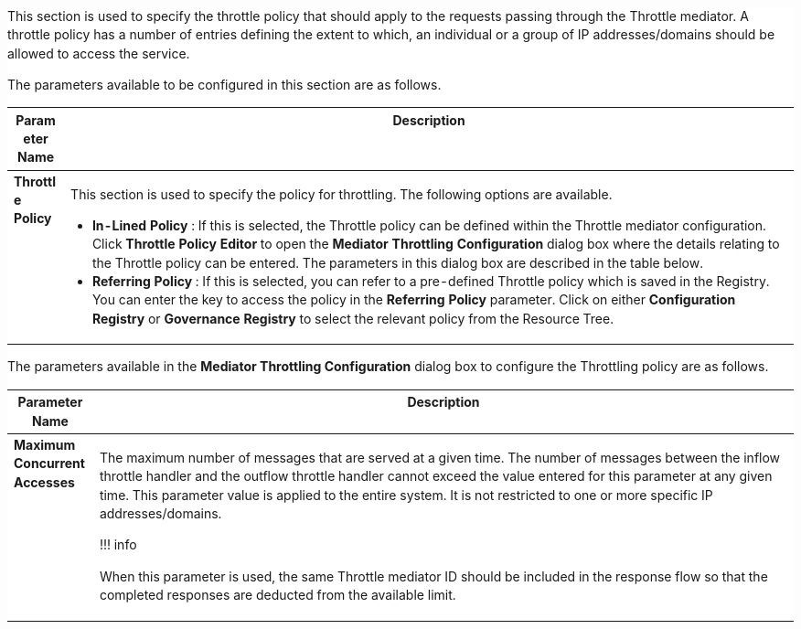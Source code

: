 This section is used to specify the throttle policy that should apply to
the requests passing through the Throttle mediator. A throttle policy
has a number of entries defining the extent to which, an individual or a
group of IP addresses/domains should be allowed to access the service.

The parameters available to be configured in this section are as
follows.

<table>
<thead>
<tr class="header">
<th>Parameter Name</th>
<th>Description</th>
</tr>
</thead>
<tbody>
<tr class="odd">
<td><strong>Throttle Policy</strong></td>
<td><p>This section is used to specify the policy for throttling. The following options are available.</p>
<ul>
<li><strong>In-Lined Policy</strong> : If this is selected, the Throttle policy can be defined within the Throttle mediator configuration. Click <strong>Throttle Policy Editor</strong> to open the <strong>Mediator Throttling Configuration</strong> dialog box where the details relating to the Throttle policy can be entered. The parameters in this dialog box are described in the table below.</li>
<li><strong>Referring Policy</strong> : If this is selected, you can refer to a pre-defined Throttle policy which is saved in the Registry. You can enter the key to access the policy in the <strong>Referring Policy</strong> parameter. Click on either <strong>Configuration Registry</strong> or <strong>Governance Registry</strong> to select the relevant policy from the Resource Tree.</li>
</ul></td>
</tr>
</tbody>
</table>

The parameters available in the **Mediator Throttling Configuration**
dialog box to configure the Throttling policy are as follows.

<table>
<thead>
<tr class="header">
<th>Parameter Name</th>
<th>Description</th>
</tr>
</thead>
<tbody>
<tr class="odd">
<td><strong>Maximum Concurrent Accesses</strong></td>
<td><div class="content-wrapper">
<p>The maximum number of messages that are served at a given time. The number of messages between the inflow throttle handler and the outflow throttle handler cannot exceed the value entered for this parameter at any given time. This parameter value is applied to the entire system. It is not restricted to one or more specific IP addresses/domains.</p>
!!! info
<p>When this parameter is used, the same Throttle mediator ID should be included in the response flow so that the completed responses are deducted from the available limit.</p>
